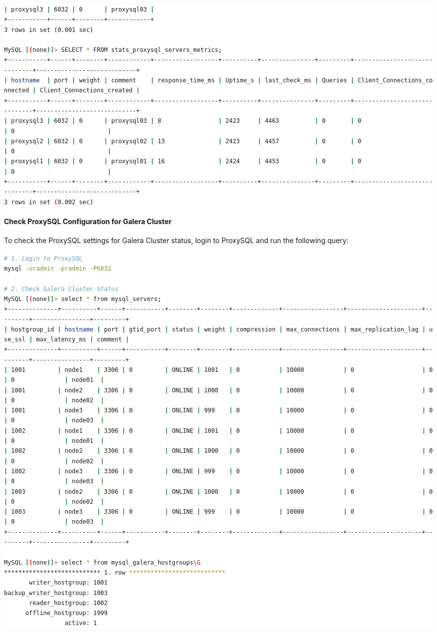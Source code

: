 ```bash
| proxysql3 | 6032 | 0      | proxysql03 |
+-----------+------+--------+------------+
3 rows in set (0.001 sec)

MySQL [(none)]> SELECT * FROM stats_proxysql_servers_metrics;
+-----------+------+--------+------------+------------------+----------+---------------+---------+------------------------------+----------------------------+
| hostname  | port | weight | comment    | response_time_ms | Uptime_s | last_check_ms | Queries | Client_Connections_connected | Client_Connections_created |
+-----------+------+--------+------------+------------------+----------+---------------+---------+------------------------------+----------------------------+
| proxysql3 | 6032 | 0      | proxysql03 | 8                | 2423     | 4463          | 0       | 0                            | 0                          |
| proxysql2 | 6032 | 0      | proxysql02 | 13               | 2423     | 4457          | 0       | 0                            | 0                          |
| proxysql1 | 6032 | 0      | proxysql01 | 16               | 2424     | 4453          | 0       | 0                            | 0                          |
+-----------+------+--------+------------+------------------+----------+---------------+---------+------------------------------+----------------------------+
3 rows in set (0.002 sec)
```

#### Check ProxySQL Configuration for Galera Cluster
To check the ProxySQL settings for Galera Cluster status, login to ProxySQL and run the following query:
```bash
# 1. Login to ProxySQL
mysql -uradmin -pradmin -P6032

# 2. Check Galera Cluster Status
MySQL [(none)]> select * from mysql_servers;
+--------------+----------+------+-----------+--------+--------+-------------+-----------------+---------------------+---------+----------------+---------+
| hostgroup_id | hostname | port | gtid_port | status | weight | compression | max_connections | max_replication_lag | use_ssl | max_latency_ms | comment |
+--------------+----------+------+-----------+--------+--------+-------------+-----------------+---------------------+---------+----------------+---------+
| 1001         | node1    | 3306 | 0         | ONLINE | 1001   | 0           | 10000           | 0                   | 0       | 0              | node01  |
| 1001         | node2    | 3306 | 0         | ONLINE | 1000   | 0           | 10000           | 0                   | 0       | 0              | node02  |
| 1001         | node3    | 3306 | 0         | ONLINE | 999    | 0           | 10000           | 0                   | 0       | 0              | node03  |
| 1002         | node1    | 3306 | 0         | ONLINE | 1001   | 0           | 10000           | 0                   | 0       | 0              | node01  |
| 1002         | node2    | 3306 | 0         | ONLINE | 1000   | 0           | 10000           | 0                   | 0       | 0              | node02  |
| 1002         | node3    | 3306 | 0         | ONLINE | 999    | 0           | 10000           | 0                   | 0       | 0              | node03  |
| 1003         | node2    | 3306 | 0         | ONLINE | 1000   | 0           | 10000           | 0                   | 0       | 0              | node02  |
| 1003         | node3    | 3306 | 0         | ONLINE | 999    | 0           | 10000           | 0                   | 0       | 0              | node03  |
+--------------+----------+------+-----------+--------+--------+-------------+-----------------+---------------------+---------+----------------+---------+

MySQL [(none)]> select * from mysql_galera_hostgroups\G
*************************** 1. row ***************************
       writer_hostgroup: 1001
backup_writer_hostgroup: 1003
       reader_hostgroup: 1002
      offline_hostgroup: 1999
                 active: 1
```

[^fn-nth-1]: [Entire Code](https://github.com/high-tail/local-galera-cluster/tree/proxysql)
[^fn-nth-2]: [Galera Configuration](https://proxysql.com/documentation/galera-configuration/)
[^fn-nth-3]: [Effortlessly Scaling out Galera Cluster with ProxySQL]( https://proxysql.com/blog/effortlessly-scaling-out-galera-cluster-with-proxysql/)